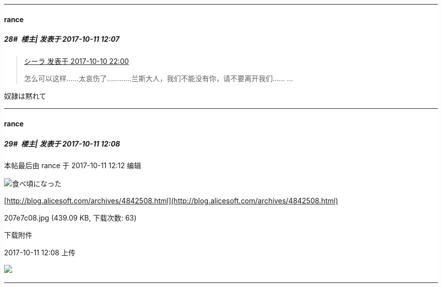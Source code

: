 -----

####  rance  
##### 28#         楼主| 发表于 2017-10-11 12:07



<blockquote><a href="httphttps://bbs.saraba1st.com/2b/forum.php?mod=redirect&amp;goto=findpost&amp;pid=37448707&amp;ptid=1552625" target="_blank">シーラ 发表于 2017-10-10 22:00</a>

怎么可以这样……太哀伤了…………兰斯大人，我们不能没有你，请不要离开我们…… ...</blockquote>
奴隷は黙れて







-----

####  rance  
##### 29#         楼主| 发表于 2017-10-11 12:08



 本帖最后由 rance 于 2017-10-11 12:12 编辑 

<img src="https://static.saraba1st.com/image/smiley/face2017/160.png" referrerpolicy="no-referrer">食べ頃になった

[http://blog.alicesoft.com/archives/4842508.html](http://blog.alicesoft.com/archives/4842508.html)






207e7c08.jpg
(439.09 KB, 下载次数: 63)




下载附件


2017-10-11 12:08 上传









<img src="https://img.saraba1st.com/forum/201710/11/120817ui49kmjts65905jw.jpg" referrerpolicy="no-referrer">












-----
